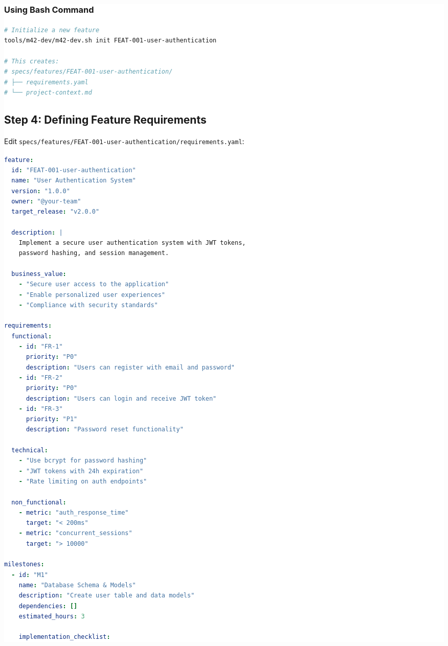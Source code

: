 ### Using Bash Command

```bash
# Initialize a new feature
tools/m42-dev/m42-dev.sh init FEAT-001-user-authentication

# This creates:
# specs/features/FEAT-001-user-authentication/
# ├── requirements.yaml
# └── project-context.md
```

## Step 4: Defining Feature Requirements

Edit `specs/features/FEAT-001-user-authentication/requirements.yaml`:

```yaml
feature:
  id: "FEAT-001-user-authentication"
  name: "User Authentication System"
  version: "1.0.0"
  owner: "@your-team"
  target_release: "v2.0.0"
  
  description: |
    Implement a secure user authentication system with JWT tokens,
    password hashing, and session management.
  
  business_value:
    - "Secure user access to the application"
    - "Enable personalized user experiences"
    - "Compliance with security standards"

requirements:
  functional:
    - id: "FR-1"
      priority: "P0"
      description: "Users can register with email and password"
    - id: "FR-2"
      priority: "P0"
      description: "Users can login and receive JWT token"
    - id: "FR-3"
      priority: "P1"
      description: "Password reset functionality"
      
  technical:
    - "Use bcrypt for password hashing"
    - "JWT tokens with 24h expiration"
    - "Rate limiting on auth endpoints"
    
  non_functional:
    - metric: "auth_response_time"
      target: "< 200ms"
    - metric: "concurrent_sessions"
      target: "> 10000"

milestones:
  - id: "M1"
    name: "Database Schema & Models"
    description: "Create user table and data models"
    dependencies: []
    estimated_hours: 3
    
    implementation_checklist:
```